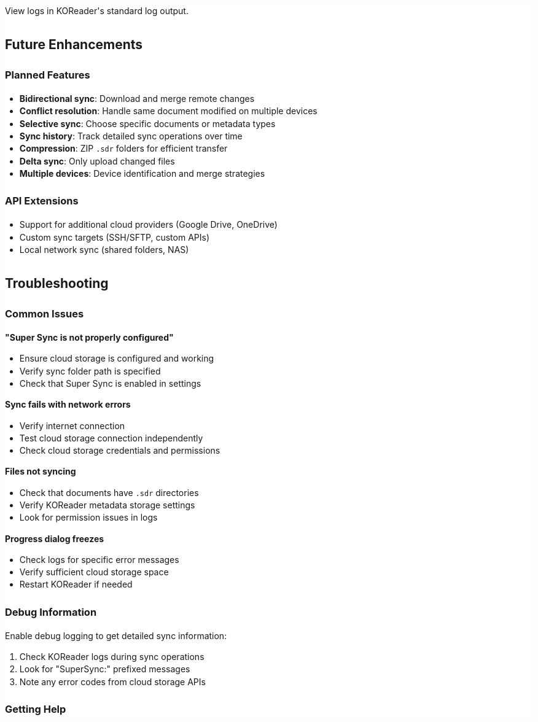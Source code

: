 View logs in KOReader's standard log output.

## Future Enhancements

### Planned Features
- **Bidirectional sync**: Download and merge remote changes
- **Conflict resolution**: Handle same document modified on multiple devices
- **Selective sync**: Choose specific documents or metadata types
- **Sync history**: Track detailed sync operations over time
- **Compression**: ZIP `.sdr` folders for efficient transfer
- **Delta sync**: Only upload changed files
- **Multiple devices**: Device identification and merge strategies

### API Extensions
- Support for additional cloud providers (Google Drive, OneDrive)
- Custom sync targets (SSH/SFTP, custom APIs)
- Local network sync (shared folders, NAS)

## Troubleshooting

### Common Issues

**"Super Sync is not properly configured"**
- Ensure cloud storage is configured and working
- Verify sync folder path is specified
- Check that Super Sync is enabled in settings

**Sync fails with network errors**
- Verify internet connection
- Test cloud storage connection independently
- Check cloud storage credentials and permissions

**Files not syncing**
- Check that documents have `.sdr` directories
- Verify KOReader metadata storage settings
- Look for permission issues in logs

**Progress dialog freezes**
- Check logs for specific error messages
- Verify sufficient cloud storage space
- Restart KOReader if needed

### Debug Information

Enable debug logging to get detailed sync information:
1. Check KOReader logs during sync operations
2. Look for "SuperSync:" prefixed messages
3. Note any error codes from cloud storage APIs

### Getting Help
